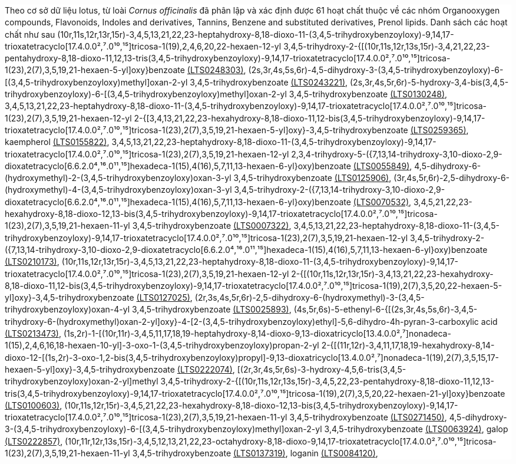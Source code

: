 Theo cơ sở dữ liệu lotus, từ loài *Cornus officinalis* đã phân lập và xác định được 61 hoạt chất thuộc về các nhóm Organooxygen compounds, Flavonoids, Indoles and derivatives, Tannins, Benzene and substituted derivatives, Prenol lipids. Danh sách các hoạt chất như sau (10r,11s,12r,13r,15r)-3,4,5,13,21,22,23-heptahydroxy-8,18-dioxo-11-(3,4,5-trihydroxybenzoyloxy)-9,14,17-trioxatetracyclo[17.4.0.0²,⁷.0¹⁰,¹⁵]tricosa-1(19),2,4,6,20,22-hexaen-12-yl 3,4,5-trihydroxy-2-{[(10r,11s,12r,13s,15r)-3,4,21,22,23-pentahydroxy-8,18-dioxo-11,12,13-tris(3,4,5-trihydroxybenzoyloxy)-9,14,17-trioxatetracyclo[17.4.0.0²,⁷.0¹⁰,¹⁵]tricosa-1(23),2(7),3,5,19,21-hexaen-5-yl]oxy}benzoate [(LTS0248303)](https://lotus.naturalproducts.net/compound/lotus_id/LTS0248303), (2s,3r,4s,5s,6r)-4,5-dihydroxy-3-(3,4,5-trihydroxybenzoyloxy)-6-[(3,4,5-trihydroxybenzoyloxy)methyl]oxan-2-yl 3,4,5-trihydroxybenzoate [(LTS0243221)](https://lotus.naturalproducts.net/compound/lotus_id/LTS0243221), (2s,3r,4s,5r,6r)-5-hydroxy-3,4-bis(3,4,5-trihydroxybenzoyloxy)-6-[(3,4,5-trihydroxybenzoyloxy)methyl]oxan-2-yl 3,4,5-trihydroxybenzoate [(LTS0130248)](https://lotus.naturalproducts.net/compound/lotus_id/LTS0130248), 3,4,5,13,21,22,23-heptahydroxy-8,18-dioxo-11-(3,4,5-trihydroxybenzoyloxy)-9,14,17-trioxatetracyclo[17.4.0.0²,⁷.0¹⁰,¹⁵]tricosa-1(23),2(7),3,5,19,21-hexaen-12-yl 2-{[3,4,13,21,22,23-hexahydroxy-8,18-dioxo-11,12-bis(3,4,5-trihydroxybenzoyloxy)-9,14,17-trioxatetracyclo[17.4.0.0²,⁷.0¹⁰,¹⁵]tricosa-1(23),2(7),3,5,19,21-hexaen-5-yl]oxy}-3,4,5-trihydroxybenzoate [(LTS0259365)](https://lotus.naturalproducts.net/compound/lotus_id/LTS0259365), kaempherol [(LTS0155822)](https://lotus.naturalproducts.net/compound/lotus_id/LTS0155822), 3,4,5,13,21,22,23-heptahydroxy-8,18-dioxo-11-(3,4,5-trihydroxybenzoyloxy)-9,14,17-trioxatetracyclo[17.4.0.0²,⁷.0¹⁰,¹⁵]tricosa-1(23),2(7),3,5,19,21-hexaen-12-yl 2,3,4-trihydroxy-5-({7,13,14-trihydroxy-3,10-dioxo-2,9-dioxatetracyclo[6.6.2.0⁴,¹⁶.0¹¹,¹⁵]hexadeca-1(15),4(16),5,7,11,13-hexaen-6-yl}oxy)benzoate [(LTS0055849)](https://lotus.naturalproducts.net/compound/lotus_id/LTS0055849), 4,5-dihydroxy-6-(hydroxymethyl)-2-(3,4,5-trihydroxybenzoyloxy)oxan-3-yl 3,4,5-trihydroxybenzoate [(LTS0125906)](https://lotus.naturalproducts.net/compound/lotus_id/LTS0125906), (3r,4s,5r,6r)-2,5-dihydroxy-6-(hydroxymethyl)-4-(3,4,5-trihydroxybenzoyloxy)oxan-3-yl 3,4,5-trihydroxy-2-({7,13,14-trihydroxy-3,10-dioxo-2,9-dioxatetracyclo[6.6.2.0⁴,¹⁶.0¹¹,¹⁵]hexadeca-1(15),4(16),5,7,11,13-hexaen-6-yl}oxy)benzoate [(LTS0070532)](https://lotus.naturalproducts.net/compound/lotus_id/LTS0070532), 3,4,5,21,22,23-hexahydroxy-8,18-dioxo-12,13-bis(3,4,5-trihydroxybenzoyloxy)-9,14,17-trioxatetracyclo[17.4.0.0²,⁷.0¹⁰,¹⁵]tricosa-1(23),2(7),3,5,19,21-hexaen-11-yl 3,4,5-trihydroxybenzoate [(LTS0007322)](https://lotus.naturalproducts.net/compound/lotus_id/LTS0007322), 3,4,5,13,21,22,23-heptahydroxy-8,18-dioxo-11-(3,4,5-trihydroxybenzoyloxy)-9,14,17-trioxatetracyclo[17.4.0.0²,⁷.0¹⁰,¹⁵]tricosa-1(23),2(7),3,5,19,21-hexaen-12-yl 3,4,5-trihydroxy-2-({7,13,14-trihydroxy-3,10-dioxo-2,9-dioxatetracyclo[6.6.2.0⁴,¹⁶.0¹¹,¹⁵]hexadeca-1(15),4(16),5,7,11,13-hexaen-6-yl}oxy)benzoate [(LTS0210173)](https://lotus.naturalproducts.net/compound/lotus_id/LTS0210173), (10r,11s,12r,13r,15r)-3,4,5,13,21,22,23-heptahydroxy-8,18-dioxo-11-(3,4,5-trihydroxybenzoyloxy)-9,14,17-trioxatetracyclo[17.4.0.0²,⁷.0¹⁰,¹⁵]tricosa-1(23),2(7),3,5,19,21-hexaen-12-yl 2-{[(10r,11s,12r,13r,15r)-3,4,13,21,22,23-hexahydroxy-8,18-dioxo-11,12-bis(3,4,5-trihydroxybenzoyloxy)-9,14,17-trioxatetracyclo[17.4.0.0²,⁷.0¹⁰,¹⁵]tricosa-1(19),2(7),3,5,20,22-hexaen-5-yl]oxy}-3,4,5-trihydroxybenzoate [(LTS0127025)](https://lotus.naturalproducts.net/compound/lotus_id/LTS0127025), (2r,3s,4s,5r,6r)-2,5-dihydroxy-6-(hydroxymethyl)-3-(3,4,5-trihydroxybenzoyloxy)oxan-4-yl 3,4,5-trihydroxybenzoate [(LTS0025893)](https://lotus.naturalproducts.net/compound/lotus_id/LTS0025893), (4s,5r,6s)-5-ethenyl-6-{[(2s,3r,4s,5s,6r)-3,4,5-trihydroxy-6-(hydroxymethyl)oxan-2-yl]oxy}-4-[2-(3,4,5-trihydroxybenzoyloxy)ethyl]-5,6-dihydro-4h-pyran-3-carboxylic acid [(LTS0213473)](https://lotus.naturalproducts.net/compound/lotus_id/LTS0213473), (1s,2r)-1-[(10r,11r)-3,4,5,11,17,18,19-heptahydroxy-8,14-dioxo-9,13-dioxatricyclo[13.4.0.0²,⁷]nonadeca-1(15),2,4,6,16,18-hexaen-10-yl]-3-oxo-1-(3,4,5-trihydroxybenzoyloxy)propan-2-yl 2-{[(11r,12r)-3,4,11,17,18,19-hexahydroxy-8,14-dioxo-12-[(1s,2r)-3-oxo-1,2-bis(3,4,5-trihydroxybenzoyloxy)propyl]-9,13-dioxatricyclo[13.4.0.0²,⁷]nonadeca-1(19),2(7),3,5,15,17-hexaen-5-yl]oxy}-3,4,5-trihydroxybenzoate [(LTS0222074)](https://lotus.naturalproducts.net/compound/lotus_id/LTS0222074), [(2r,3r,4s,5r,6s)-3-hydroxy-4,5,6-tris(3,4,5-trihydroxybenzoyloxy)oxan-2-yl]methyl 3,4,5-trihydroxy-2-{[(10r,11s,12r,13s,15r)-3,4,5,22,23-pentahydroxy-8,18-dioxo-11,12,13-tris(3,4,5-trihydroxybenzoyloxy)-9,14,17-trioxatetracyclo[17.4.0.0²,⁷.0¹⁰,¹⁵]tricosa-1(19),2(7),3,5,20,22-hexaen-21-yl]oxy}benzoate [(LTS0100603)](https://lotus.naturalproducts.net/compound/lotus_id/LTS0100603), (10r,11s,12r,15r)-3,4,5,21,22,23-hexahydroxy-8,18-dioxo-12,13-bis(3,4,5-trihydroxybenzoyloxy)-9,14,17-trioxatetracyclo[17.4.0.0²,⁷.0¹⁰,¹⁵]tricosa-1(23),2(7),3,5,19,21-hexaen-11-yl 3,4,5-trihydroxybenzoate [(LTS0271450)](https://lotus.naturalproducts.net/compound/lotus_id/LTS0271450), 4,5-dihydroxy-3-(3,4,5-trihydroxybenzoyloxy)-6-[(3,4,5-trihydroxybenzoyloxy)methyl]oxan-2-yl 3,4,5-trihydroxybenzoate [(LTS0063924)](https://lotus.naturalproducts.net/compound/lotus_id/LTS0063924), galop [(LTS0222857)](https://lotus.naturalproducts.net/compound/lotus_id/LTS0222857), (10r,11r,12r,13s,15r)-3,4,5,12,13,21,22,23-octahydroxy-8,18-dioxo-9,14,17-trioxatetracyclo[17.4.0.0²,⁷.0¹⁰,¹⁵]tricosa-1(23),2(7),3,5,19,21-hexaen-11-yl 3,4,5-trihydroxybenzoate [(LTS0137319)](https://lotus.naturalproducts.net/compound/lotus_id/LTS0137319), loganin [(LTS0084120)](https://lotus.naturalproducts.net/compound/lotus_id/LTS0084120),